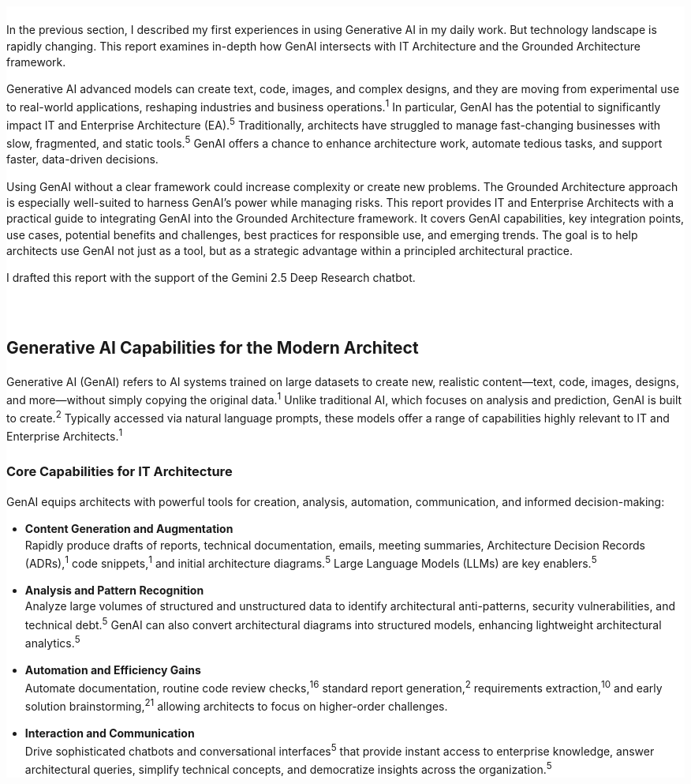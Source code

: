 <br>
In the previous section, I described my first experiences in using Generative AI in my daily work. But technology landscape is rapidly changing. This report examines in-depth how GenAI intersects with IT Architecture and the Grounded Architecture framework.

Generative AI advanced models can create text, code, images, and complex designs, and they are moving from experimental use to real-world applications, reshaping industries and business operations.<sup>1</sup> In particular, GenAI has the potential to significantly impact IT and Enterprise Architecture (EA).<sup>5</sup> Traditionally, architects have struggled to manage fast-changing businesses with slow, fragmented, and static tools.<sup>5</sup> GenAI offers a chance to enhance architecture work, automate tedious tasks, and support faster, data-driven decisions.

Using GenAI without a clear framework could increase complexity or create new problems. The Grounded Architecture approach is especially well-suited to harness GenAI’s power while managing risks. This report provides IT and Enterprise Architects with a practical guide to integrating GenAI into the Grounded Architecture framework. It covers GenAI capabilities, key integration points, use cases, potential benefits and challenges, best practices for responsible use, and emerging trends. The goal is to help architects use GenAI not just as a tool, but as a strategic advantage within a principled architectural practice.

I drafted this report with the support of the Gemini 2.5 Deep Research chatbot.

<br>

## Generative AI Capabilities for the Modern Architect

Generative AI (GenAI) refers to AI systems trained on large datasets to create new, realistic content—text, code, images, designs, and more—without simply copying the original data.<sup>1</sup> Unlike traditional AI, which focuses on analysis and prediction, GenAI is built to create.<sup>2</sup> Typically accessed via natural language prompts, these models offer a range of capabilities highly relevant to IT and Enterprise Architects.<sup>1</sup>

### Core Capabilities for IT Architecture

GenAI equips architects with powerful tools for creation, analysis, automation, communication, and informed decision-making:

- **Content Generation and Augmentation**  
  Rapidly produce drafts of reports, technical documentation, emails, meeting summaries, Architecture Decision Records (ADRs),<sup>1</sup> code snippets,<sup>1</sup> and initial architecture diagrams.<sup>5</sup> Large Language Models (LLMs) are key enablers.<sup>5</sup>

- **Analysis and Pattern Recognition**  
  Analyze large volumes of structured and unstructured data to identify architectural anti-patterns, security vulnerabilities, and technical debt.<sup>5</sup> GenAI can also convert architectural diagrams into structured models, enhancing lightweight architectural analytics.<sup>5</sup>

- **Automation and Efficiency Gains**  
  Automate documentation, routine code review checks,<sup>16</sup> standard report generation,<sup>2</sup> requirements extraction,<sup>10</sup> and early solution brainstorming,<sup>21</sup> allowing architects to focus on higher-order challenges.

- **Interaction and Communication**  
  Drive sophisticated chatbots and conversational interfaces<sup>5</sup> that provide instant access to enterprise knowledge, answer architectural queries, simplify technical concepts, and democratize insights across the organization.<sup>5</sup>
